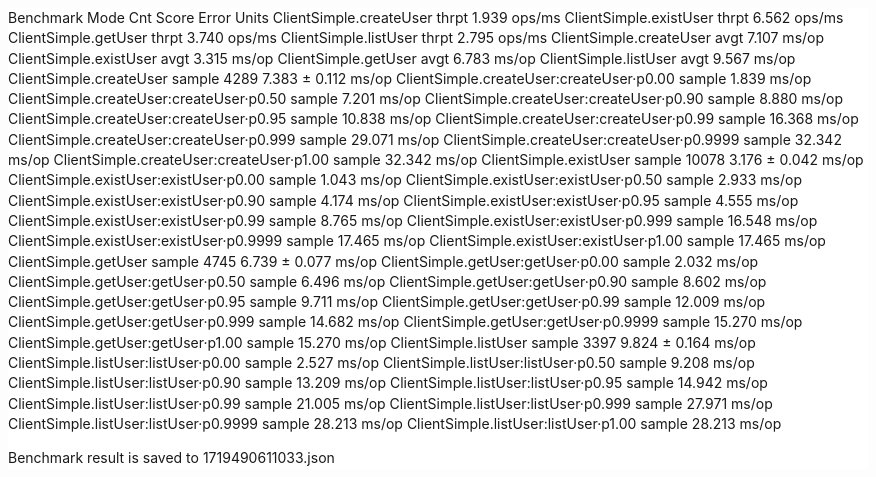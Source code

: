 Benchmark                                     Mode    Cnt   Score   Error   Units
ClientSimple.createUser                      thrpt          1.939          ops/ms
ClientSimple.existUser                       thrpt          6.562          ops/ms
ClientSimple.getUser                         thrpt          3.740          ops/ms
ClientSimple.listUser                        thrpt          2.795          ops/ms
ClientSimple.createUser                       avgt          7.107           ms/op
ClientSimple.existUser                        avgt          3.315           ms/op
ClientSimple.getUser                          avgt          6.783           ms/op
ClientSimple.listUser                         avgt          9.567           ms/op
ClientSimple.createUser                     sample   4289   7.383 ± 0.112   ms/op
ClientSimple.createUser:createUser·p0.00    sample          1.839           ms/op
ClientSimple.createUser:createUser·p0.50    sample          7.201           ms/op
ClientSimple.createUser:createUser·p0.90    sample          8.880           ms/op
ClientSimple.createUser:createUser·p0.95    sample         10.838           ms/op
ClientSimple.createUser:createUser·p0.99    sample         16.368           ms/op
ClientSimple.createUser:createUser·p0.999   sample         29.071           ms/op
ClientSimple.createUser:createUser·p0.9999  sample         32.342           ms/op
ClientSimple.createUser:createUser·p1.00    sample         32.342           ms/op
ClientSimple.existUser                      sample  10078   3.176 ± 0.042   ms/op
ClientSimple.existUser:existUser·p0.00      sample          1.043           ms/op
ClientSimple.existUser:existUser·p0.50      sample          2.933           ms/op
ClientSimple.existUser:existUser·p0.90      sample          4.174           ms/op
ClientSimple.existUser:existUser·p0.95      sample          4.555           ms/op
ClientSimple.existUser:existUser·p0.99      sample          8.765           ms/op
ClientSimple.existUser:existUser·p0.999     sample         16.548           ms/op
ClientSimple.existUser:existUser·p0.9999    sample         17.465           ms/op
ClientSimple.existUser:existUser·p1.00      sample         17.465           ms/op
ClientSimple.getUser                        sample   4745   6.739 ± 0.077   ms/op
ClientSimple.getUser:getUser·p0.00          sample          2.032           ms/op
ClientSimple.getUser:getUser·p0.50          sample          6.496           ms/op
ClientSimple.getUser:getUser·p0.90          sample          8.602           ms/op
ClientSimple.getUser:getUser·p0.95          sample          9.711           ms/op
ClientSimple.getUser:getUser·p0.99          sample         12.009           ms/op
ClientSimple.getUser:getUser·p0.999         sample         14.682           ms/op
ClientSimple.getUser:getUser·p0.9999        sample         15.270           ms/op
ClientSimple.getUser:getUser·p1.00          sample         15.270           ms/op
ClientSimple.listUser                       sample   3397   9.824 ± 0.164   ms/op
ClientSimple.listUser:listUser·p0.00        sample          2.527           ms/op
ClientSimple.listUser:listUser·p0.50        sample          9.208           ms/op
ClientSimple.listUser:listUser·p0.90        sample         13.209           ms/op
ClientSimple.listUser:listUser·p0.95        sample         14.942           ms/op
ClientSimple.listUser:listUser·p0.99        sample         21.005           ms/op
ClientSimple.listUser:listUser·p0.999       sample         27.971           ms/op
ClientSimple.listUser:listUser·p0.9999      sample         28.213           ms/op
ClientSimple.listUser:listUser·p1.00        sample         28.213           ms/op

Benchmark result is saved to 1719490611033.json
